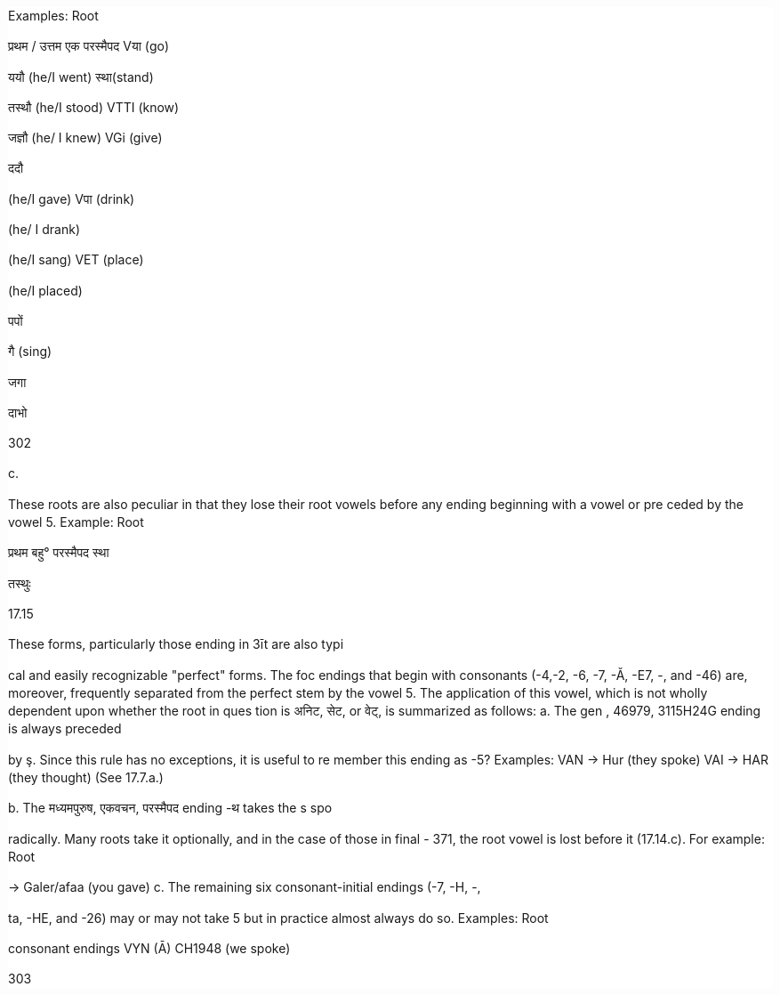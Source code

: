 Examples: Root

प्रथम / उत्तम एक परस्मैपद Vया (go)

ययौ (he/I went) स्था(stand)

तस्थौ (he/I stood) VTTI (know)

जज्ञौ (he/ I knew) VGi (give)

ददौ

(he/I gave) Vपा (drink)

(he/ I drank)

(he/I sang) VET (place)

(he/I placed)

पपों

गै (sing)

जगा

दाभो

302

c.

These roots are also peculiar in that they lose their root vowels before any ending beginning with a vowel or pre ceded by the vowel 5. Example: Root

प्रथम बहु° परस्मैपद स्था

तस्थुः

17.15

These forms, particularly those ending in 3īt are also typi

cal and easily recognizable "perfect" forms. The foc endings that begin with consonants (-4,-2, -6, -7, -Ă, -E7, -, and -46) are, moreover, frequently separated from the perfect stem by the vowel 5. The application of this vowel, which is not wholly dependent upon whether the root in ques tion is अनिट, सेट, or वेट्, is summarized as follows: a. The gen , 46979, 3115H24G ending is always preceded

by ş. Since this rule has no exceptions, it is useful to re member this ending as -5? Examples: VAN → Hur (they spoke) VAI → HAR (they thought) (See 17.7.a.)

b. The मध्यमपुरुष, एकवचन, परस्मैपद ending -थ takes the s spo

radically. Many roots take it optionally, and in the case of those in final - 371, the root vowel is lost before it (17.14.c). For example: Root

→ Galer/afaa (you gave) c. The remaining six consonant-initial endings (-7, -H, -,

ta, -HE, and -26) may or may not take 5 but in practice almost always do so. Examples: Root

consonant endings VYN (Ā) CH1948 (we spoke)

303
